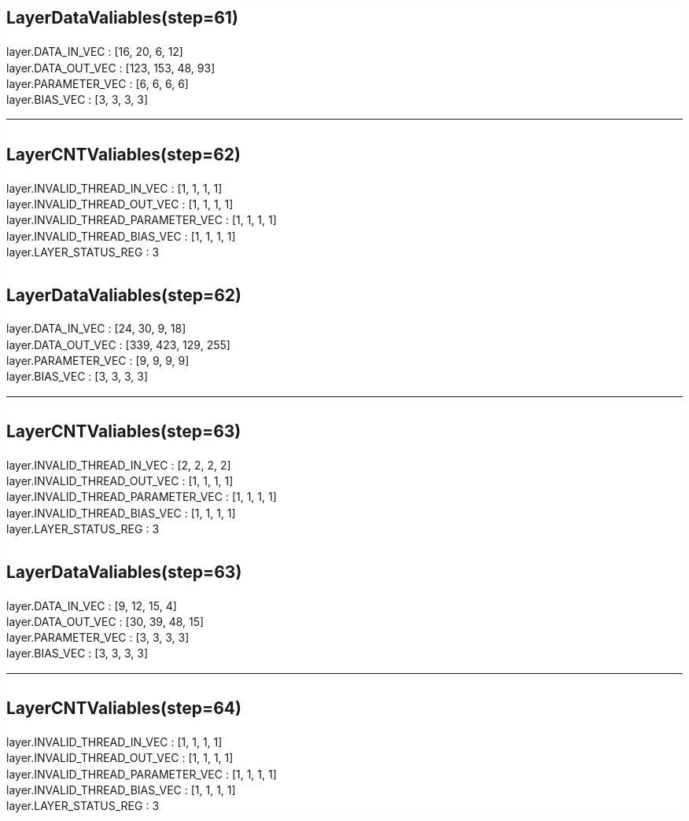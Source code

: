 ## LayerDataValiables(step=61)  

layer.DATA_IN_VEC : [16, 20, 6, 12]  
layer.DATA_OUT_VEC : [123, 153, 48, 93]  
layer.PARAMETER_VEC : [6, 6, 6, 6]  
layer.BIAS_VEC : [3, 3, 3, 3]  

***

## LayerCNTValiables(step=62)  

layer.INVALID_THREAD_IN_VEC : [1, 1, 1, 1]  
layer.INVALID_THREAD_OUT_VEC : [1, 1, 1, 1]  
layer.INVALID_THREAD_PARAMETER_VEC : [1, 1, 1, 1]  
layer.INVALID_THREAD_BIAS_VEC : [1, 1, 1, 1]  
layer.LAYER_STATUS_REG : 3  

## LayerDataValiables(step=62)  

layer.DATA_IN_VEC : [24, 30, 9, 18]  
layer.DATA_OUT_VEC : [339, 423, 129, 255]  
layer.PARAMETER_VEC : [9, 9, 9, 9]  
layer.BIAS_VEC : [3, 3, 3, 3]  

***

## LayerCNTValiables(step=63)  

layer.INVALID_THREAD_IN_VEC : [2, 2, 2, 2]  
layer.INVALID_THREAD_OUT_VEC : [1, 1, 1, 1]  
layer.INVALID_THREAD_PARAMETER_VEC : [1, 1, 1, 1]  
layer.INVALID_THREAD_BIAS_VEC : [1, 1, 1, 1]  
layer.LAYER_STATUS_REG : 3  

## LayerDataValiables(step=63)  

layer.DATA_IN_VEC : [9, 12, 15, 4]  
layer.DATA_OUT_VEC : [30, 39, 48, 15]  
layer.PARAMETER_VEC : [3, 3, 3, 3]  
layer.BIAS_VEC : [3, 3, 3, 3]  

***

## LayerCNTValiables(step=64)  

layer.INVALID_THREAD_IN_VEC : [1, 1, 1, 1]  
layer.INVALID_THREAD_OUT_VEC : [1, 1, 1, 1]  
layer.INVALID_THREAD_PARAMETER_VEC : [1, 1, 1, 1]  
layer.INVALID_THREAD_BIAS_VEC : [1, 1, 1, 1]  
layer.LAYER_STATUS_REG : 3  
